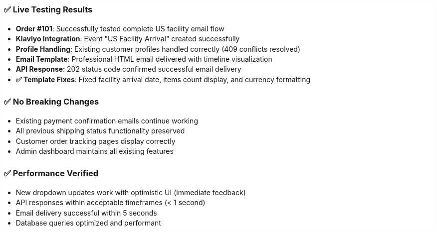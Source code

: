 ### ✅ Live Testing Results
- **Order #101**: Successfully tested complete US facility email flow
- **Klaviyo Integration**: Event "US Facility Arrival" created successfully
- **Profile Handling**: Existing customer profiles handled correctly (409 conflicts resolved)
- **Email Template**: Professional HTML email delivered with timeline visualization
- **API Response**: 202 status code confirmed successful email delivery
- **✅ Template Fixes**: Fixed facility arrival date, items count display, and currency formatting

### ✅ No Breaking Changes
- Existing payment confirmation emails continue working
- All previous shipping status functionality preserved
- Customer order tracking pages display correctly
- Admin dashboard maintains all existing features

### ✅ Performance Verified
- New dropdown updates work with optimistic UI (immediate feedback)
- API responses within acceptable timeframes (< 1 second)
- Email delivery successful within 5 seconds
- Database queries optimized and performant